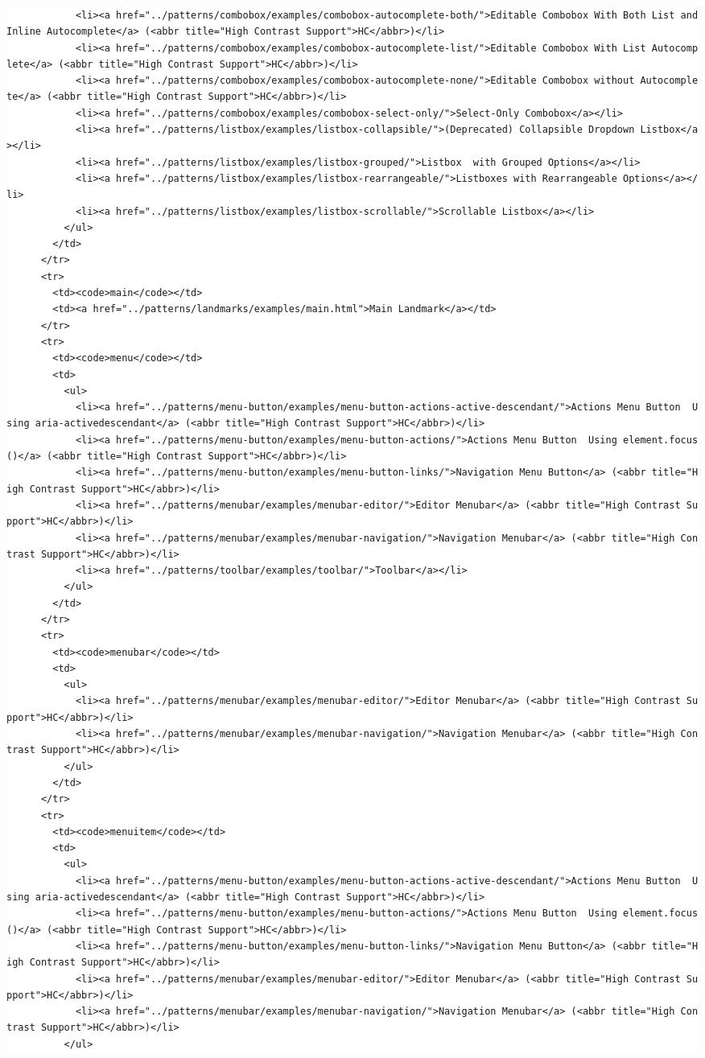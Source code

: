                 <li><a href="../patterns/combobox/examples/combobox-autocomplete-both/">Editable Combobox With Both List and Inline Autocomplete</a> (<abbr title="High Contrast Support">HC</abbr>)</li>
                <li><a href="../patterns/combobox/examples/combobox-autocomplete-list/">Editable Combobox With List Autocomplete</a> (<abbr title="High Contrast Support">HC</abbr>)</li>
                <li><a href="../patterns/combobox/examples/combobox-autocomplete-none/">Editable Combobox without Autocomplete</a> (<abbr title="High Contrast Support">HC</abbr>)</li>
                <li><a href="../patterns/combobox/examples/combobox-select-only/">Select-Only Combobox</a></li>
                <li><a href="../patterns/listbox/examples/listbox-collapsible/">(Deprecated) Collapsible Dropdown Listbox</a></li>
                <li><a href="../patterns/listbox/examples/listbox-grouped/">Listbox  with Grouped Options</a></li>
                <li><a href="../patterns/listbox/examples/listbox-rearrangeable/">Listboxes with Rearrangeable Options</a></li>
                <li><a href="../patterns/listbox/examples/listbox-scrollable/">Scrollable Listbox</a></li>
              </ul>
            </td>
          </tr>
          <tr>
            <td><code>main</code></td>
            <td><a href="../patterns/landmarks/examples/main.html">Main Landmark</a></td>
          </tr>
          <tr>
            <td><code>menu</code></td>
            <td>
              <ul>
                <li><a href="../patterns/menu-button/examples/menu-button-actions-active-descendant/">Actions Menu Button  Using aria-activedescendant</a> (<abbr title="High Contrast Support">HC</abbr>)</li>
                <li><a href="../patterns/menu-button/examples/menu-button-actions/">Actions Menu Button  Using element.focus()</a> (<abbr title="High Contrast Support">HC</abbr>)</li>
                <li><a href="../patterns/menu-button/examples/menu-button-links/">Navigation Menu Button</a> (<abbr title="High Contrast Support">HC</abbr>)</li>
                <li><a href="../patterns/menubar/examples/menubar-editor/">Editor Menubar</a> (<abbr title="High Contrast Support">HC</abbr>)</li>
                <li><a href="../patterns/menubar/examples/menubar-navigation/">Navigation Menubar</a> (<abbr title="High Contrast Support">HC</abbr>)</li>
                <li><a href="../patterns/toolbar/examples/toolbar/">Toolbar</a></li>
              </ul>
            </td>
          </tr>
          <tr>
            <td><code>menubar</code></td>
            <td>
              <ul>
                <li><a href="../patterns/menubar/examples/menubar-editor/">Editor Menubar</a> (<abbr title="High Contrast Support">HC</abbr>)</li>
                <li><a href="../patterns/menubar/examples/menubar-navigation/">Navigation Menubar</a> (<abbr title="High Contrast Support">HC</abbr>)</li>
              </ul>
            </td>
          </tr>
          <tr>
            <td><code>menuitem</code></td>
            <td>
              <ul>
                <li><a href="../patterns/menu-button/examples/menu-button-actions-active-descendant/">Actions Menu Button  Using aria-activedescendant</a> (<abbr title="High Contrast Support">HC</abbr>)</li>
                <li><a href="../patterns/menu-button/examples/menu-button-actions/">Actions Menu Button  Using element.focus()</a> (<abbr title="High Contrast Support">HC</abbr>)</li>
                <li><a href="../patterns/menu-button/examples/menu-button-links/">Navigation Menu Button</a> (<abbr title="High Contrast Support">HC</abbr>)</li>
                <li><a href="../patterns/menubar/examples/menubar-editor/">Editor Menubar</a> (<abbr title="High Contrast Support">HC</abbr>)</li>
                <li><a href="../patterns/menubar/examples/menubar-navigation/">Navigation Menubar</a> (<abbr title="High Contrast Support">HC</abbr>)</li>
              </ul>